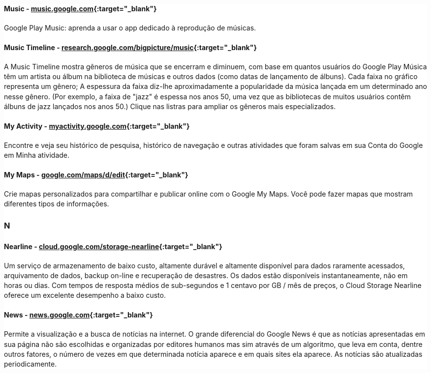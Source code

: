 #### Music - [music.google.com](https://play.google.com/music/listen#/sulp){:target="_blank"}
Google Play Music: aprenda a usar o app dedicado à reprodução de músicas.

#### Music Timeline - [research.google.com/bigpicture/music](https://research.google.com/bigpicture/music/){:target="_blank"} 
A Music Timeline mostra gêneros de música que se encerram e diminuem, com base em quantos usuários do Google Play Música têm um artista ou álbum na biblioteca de músicas e outros dados (como datas de lançamento de álbuns). Cada faixa no gráfico representa um gênero; A espessura da faixa diz-lhe aproximadamente a popularidade da música lançada em um determinado ano nesse gênero. (Por exemplo, a faixa de "jazz" é espessa nos anos 50, uma vez que as bibliotecas de muitos usuários contêm álbuns de jazz lançados nos anos 50.) Clique nas listras para ampliar os gêneros mais especializados.

#### My Activity - [myactivity.google.com](https://myactivity.google.com/myactivity){:target="_blank"} 
Encontre e veja seu histórico de pesquisa, histórico de navegação e outras atividades que foram salvas em sua Conta do Google em Minha atividade. 

#### My Maps - [google.com/maps/d/edit](https://www.google.com/maps/d/edit?authuser=0&mid=1HG_WTnFTJnTLAH9SwRpS9qbQBeE&ll=-11.872575764902162%2C-51.92527949999999&z=4){:target="_blank"}
Crie mapas personalizados para compartilhar e publicar online com o Google My Maps. Você pode fazer mapas que mostram diferentes tipos de informações.

<script async src="//pagead2.googlesyndication.com/pagead/js/adsbygoogle.js"></script>

<ins class="adsbygoogle"
     style="display:block"
     data-ad-client="ca-pub-3011890130990408"
     data-ad-slot="9846490006"
     data-ad-format="auto"></ins>
<script>
(adsbygoogle = window.adsbygoogle || []).push({});
</script>

<div id="M"></div>

### N

#### Nearline - [cloud.google.com/storage-nearline](https://cloud.google.com/storage-nearline/){:target="_blank"} 
Um serviço de armazenamento de baixo custo, altamente durável e altamente disponível para dados raramente acessados, arquivamento de dados, backup on-line e recuperação de desastres. Os dados estão disponíveis instantaneamente, não em horas ou dias. Com tempos de resposta médios de sub-segundos e 1 centavo por GB / mês de preços, o Cloud Storage Nearline oferece um excelente desempenho a baixo custo.

#### News - [news.google.com](https://news.google.com/){:target="_blank"}
Permite a visualização e a busca de notícias na internet. O grande diferencial do Google News é que as notícias apresentadas em sua página não são escolhidas e organizadas por editores humanos mas sim através de um algoritmo, que leva em conta, dentre outros fatores, o número de vezes em que determinada notícia aparece e em quais sites ela aparece. As notícias são atualizadas periodicamente.
